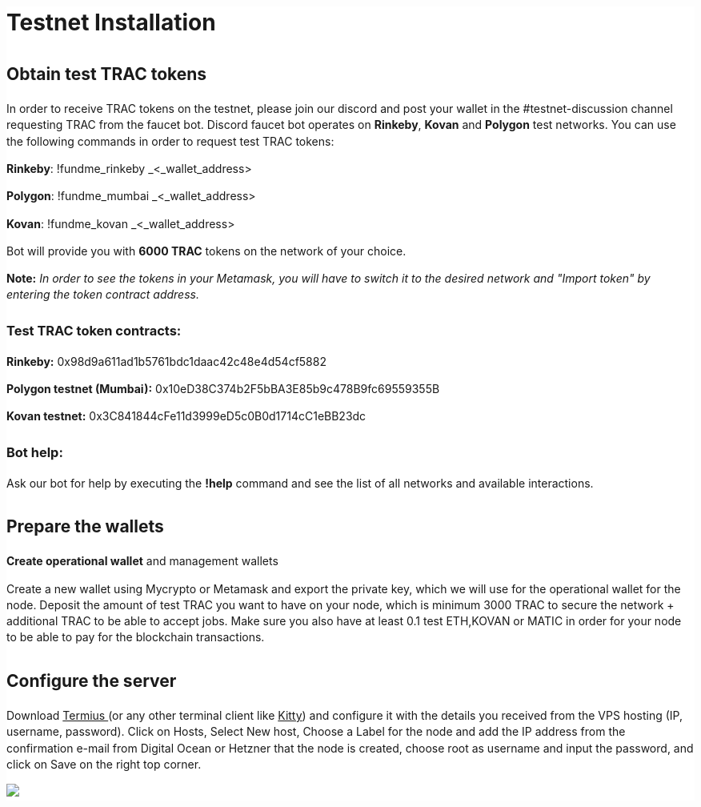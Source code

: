 # Testnet Installation

## Obtain test TRAC tokens

In order to receive TRAC tokens on the testnet, please join our discord and post your wallet in the #testnet-discussion channel requesting TRAC from the faucet bot. Discord faucet bot operates on **Rinkeby**, **Kovan** and **Polygon** test networks. You can use the following commands in order to request test TRAC tokens:

**Rinkeby**: !fundme\_rinkeby _<_wallet\_address>

**Polygon**: !fundme\_mumbai _<_wallet\_address>

**Kovan**: !fundme\_kovan _<_wallet\_address>

Bot will provide you with **6000 TRAC** tokens on the network of your choice.&#x20;

**Note:** _In order to see the tokens in your Metamask, you will have to switch it to the desired network and "Import token" by entering the token contract address._&#x20;

### Test TRAC token contracts:

**Rinkeby:** 0x98d9a611ad1b5761bdc1daac42c48e4d54cf5882

**Polygon testnet (Mumbai):** 0x10eD38C374b2F5bBA3E85b9c478B9fc69559355B&#x20;

**Kovan testnet:** 0x3C841844cFe11d3999eD5c0B0d1714cC1eBB23dc

### **Bot help:**

Ask our bot for help by executing the **!help** command and see the list of all networks and available interactions.

## Prepare the wallets

**Create operational wallet** and management wallets

Create a new wallet using Mycrypto or Metamask and export the private key, which we will use for the operational wallet for the node. Deposit the amount of test TRAC you want to have on your node, which is minimum 3000 TRAC to secure the network + additional TRAC to be able to accept jobs. Make sure you also have at least 0.1 test ETH,KOVAN or MATIC in order for your node to be able to pay for the blockchain transactions.&#x20;

## **Configure the server**

Download [Termius ](https://www.termius.com)(or any other terminal client like [Kitty](https://www.fosshub.com/KiTTY.html)) and configure it with the details you received from the VPS hosting (IP, username, password). Click on Hosts, Select New host, Choose a Label for the node and add the IP address from the confirmation e-mail from Digital Ocean or Hetzner that the node is created, choose root as username and input the password, and click on Save on the right top corner.

![](https://otnode.com/wp-content/uploads/2020/07/image-3-979x1024.png)
